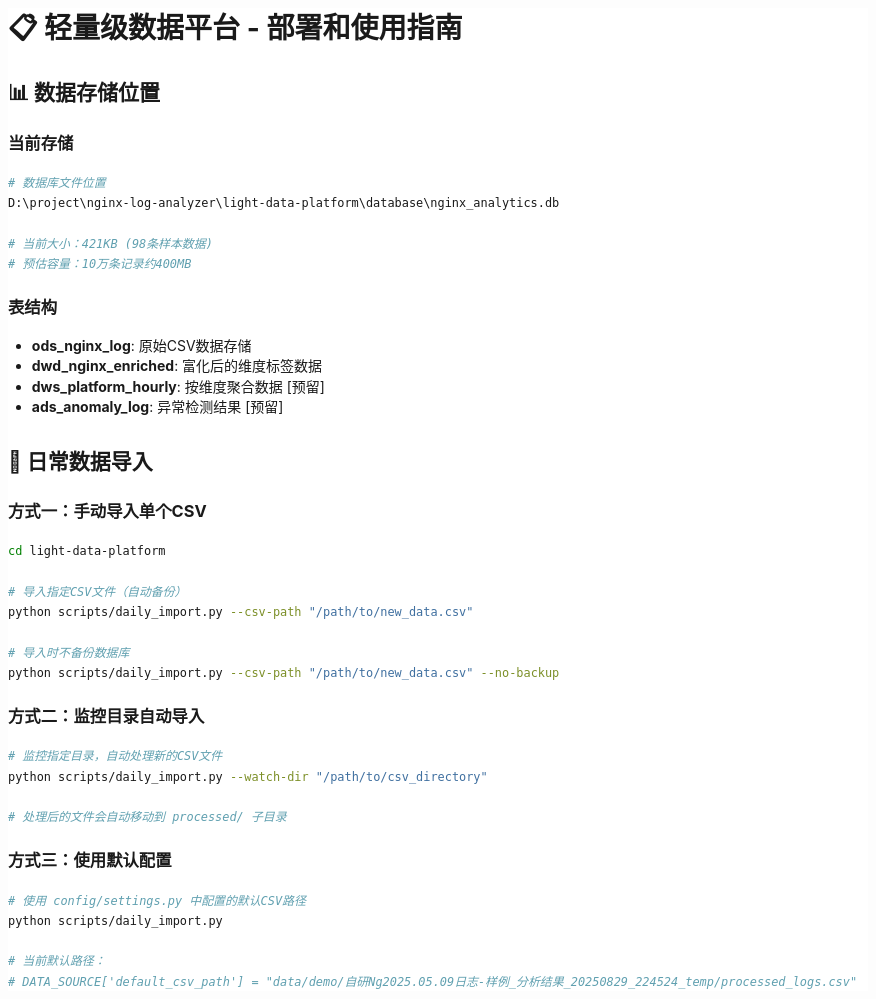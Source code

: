 # 📋 轻量级数据平台 - 部署和使用指南

## 📊 数据存储位置

### 当前存储
```bash
# 数据库文件位置
D:\project\nginx-log-analyzer\light-data-platform\database\nginx_analytics.db

# 当前大小：421KB (98条样本数据)
# 预估容量：10万条记录约400MB
```

### 表结构
- **ods_nginx_log**: 原始CSV数据存储
- **dwd_nginx_enriched**: 富化后的维度标签数据  
- **dws_platform_hourly**: 按维度聚合数据 [预留]
- **ads_anomaly_log**: 异常检测结果 [预留]

## 🔄 日常数据导入

### 方式一：手动导入单个CSV
```bash
cd light-data-platform

# 导入指定CSV文件（自动备份）
python scripts/daily_import.py --csv-path "/path/to/new_data.csv"

# 导入时不备份数据库
python scripts/daily_import.py --csv-path "/path/to/new_data.csv" --no-backup
```

### 方式二：监控目录自动导入
```bash
# 监控指定目录，自动处理新的CSV文件
python scripts/daily_import.py --watch-dir "/path/to/csv_directory"

# 处理后的文件会自动移动到 processed/ 子目录
```

### 方式三：使用默认配置
```bash
# 使用 config/settings.py 中配置的默认CSV路径
python scripts/daily_import.py

# 当前默认路径：
# DATA_SOURCE['default_csv_path'] = "data/demo/自研Ng2025.05.09日志-样例_分析结果_20250829_224524_temp/processed_logs.csv"
```
